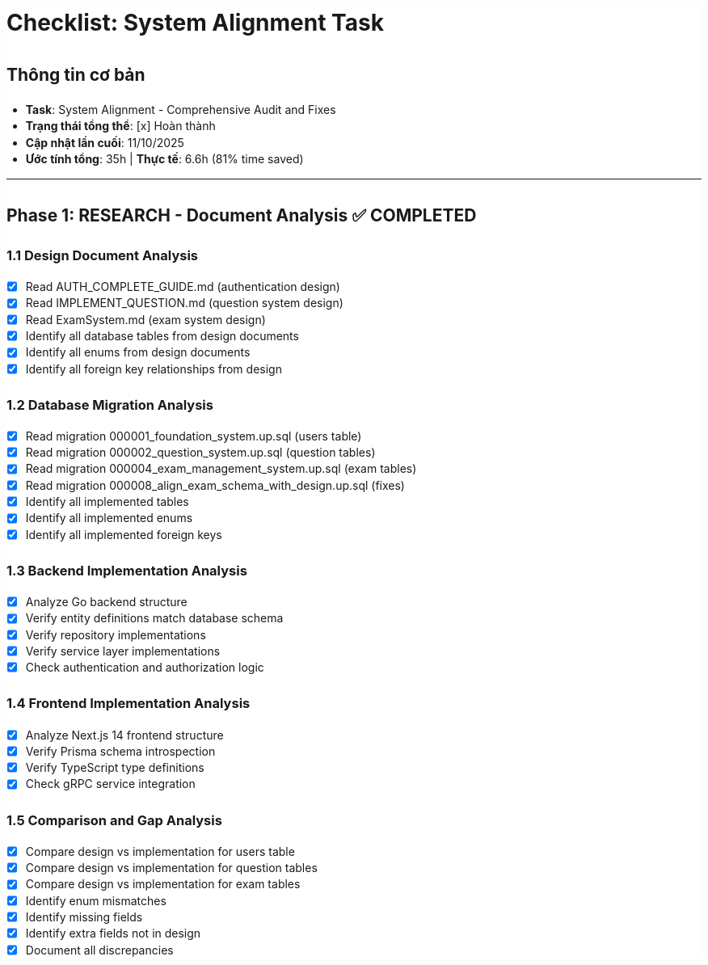 # Checklist: System Alignment Task

## Thông tin cơ bản
- **Task**: System Alignment - Comprehensive Audit and Fixes
- **Trạng thái tổng thể**: [x] Hoàn thành
- **Cập nhật lần cuối**: 11/10/2025
- **Ước tính tổng**: 35h | **Thực tế**: 6.6h (81% time saved)

---

## Phase 1: RESEARCH - Document Analysis ✅ COMPLETED

### 1.1 Design Document Analysis
- [x] Read AUTH_COMPLETE_GUIDE.md (authentication design)
- [x] Read IMPLEMENT_QUESTION.md (question system design)
- [x] Read ExamSystem.md (exam system design)
- [x] Identify all database tables from design documents
- [x] Identify all enums from design documents
- [x] Identify all foreign key relationships from design

### 1.2 Database Migration Analysis
- [x] Read migration 000001_foundation_system.up.sql (users table)
- [x] Read migration 000002_question_system.up.sql (question tables)
- [x] Read migration 000004_exam_management_system.up.sql (exam tables)
- [x] Read migration 000008_align_exam_schema_with_design.up.sql (fixes)
- [x] Identify all implemented tables
- [x] Identify all implemented enums
- [x] Identify all implemented foreign keys

### 1.3 Backend Implementation Analysis
- [x] Analyze Go backend structure
- [x] Verify entity definitions match database schema
- [x] Verify repository implementations
- [x] Verify service layer implementations
- [x] Check authentication and authorization logic

### 1.4 Frontend Implementation Analysis
- [x] Analyze Next.js 14 frontend structure
- [x] Verify Prisma schema introspection
- [x] Verify TypeScript type definitions
- [x] Check gRPC service integration

### 1.5 Comparison and Gap Analysis
- [x] Compare design vs implementation for users table
- [x] Compare design vs implementation for question tables
- [x] Compare design vs implementation for exam tables
- [x] Identify enum mismatches
- [x] Identify missing fields
- [x] Identify extra fields not in design
- [x] Document all discrepancies
